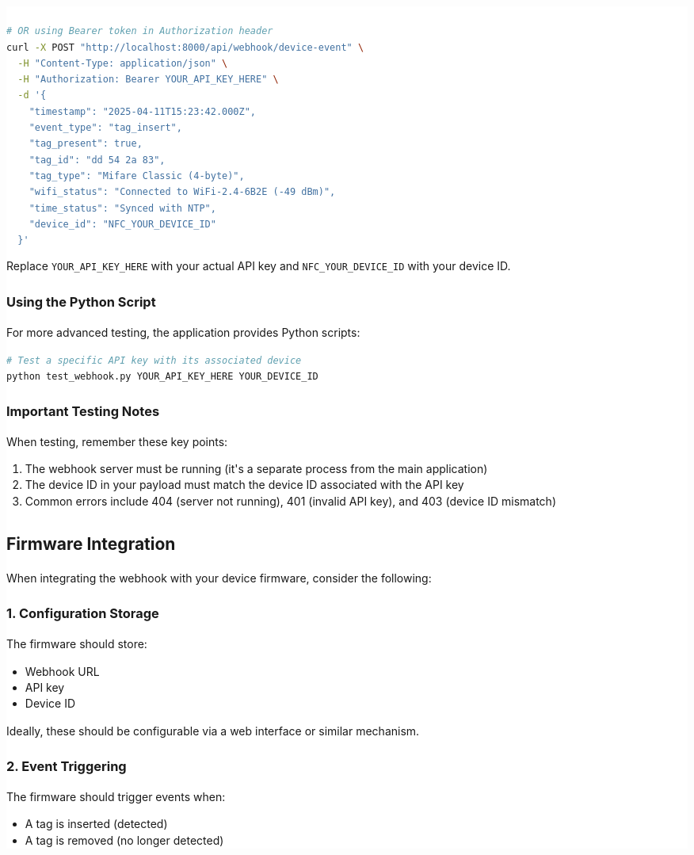 ```bash

# OR using Bearer token in Authorization header
curl -X POST "http://localhost:8000/api/webhook/device-event" \
  -H "Content-Type: application/json" \
  -H "Authorization: Bearer YOUR_API_KEY_HERE" \
  -d '{
    "timestamp": "2025-04-11T15:23:42.000Z",
    "event_type": "tag_insert",
    "tag_present": true,
    "tag_id": "dd 54 2a 83",
    "tag_type": "Mifare Classic (4-byte)",
    "wifi_status": "Connected to WiFi-2.4-6B2E (-49 dBm)",
    "time_status": "Synced with NTP",
    "device_id": "NFC_YOUR_DEVICE_ID"
  }'
```

Replace `YOUR_API_KEY_HERE` with your actual API key and `NFC_YOUR_DEVICE_ID` with your device ID.

### Using the Python Script

For more advanced testing, the application provides Python scripts:

```bash
# Test a specific API key with its associated device
python test_webhook.py YOUR_API_KEY_HERE YOUR_DEVICE_ID
```

### Important Testing Notes

When testing, remember these key points:

1. The webhook server must be running (it's a separate process from the main application)
2. The device ID in your payload must match the device ID associated with the API key
3. Common errors include 404 (server not running), 401 (invalid API key), and 403 (device ID mismatch)

## Firmware Integration

When integrating the webhook with your device firmware, consider the following:

### 1. Configuration Storage

The firmware should store:
- Webhook URL
- API key
- Device ID

Ideally, these should be configurable via a web interface or similar mechanism.

### 2. Event Triggering

The firmware should trigger events when:
- A tag is inserted (detected)
- A tag is removed (no longer detected)

